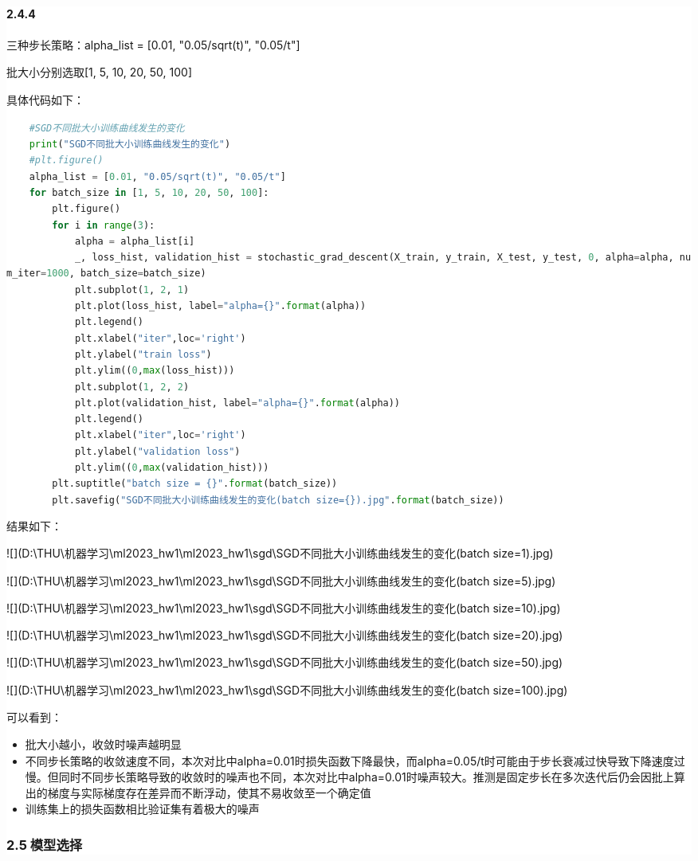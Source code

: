 #### 2.4.4

三种步长策略：alpha_list = [0.01, "0.05/sqrt(t)", "0.05/t"]

批大小分别选取[1, 5, 10, 20, 50, 100]

具体代码如下：

```python
    #SGD不同批大小训练曲线发生的变化
    print("SGD不同批大小训练曲线发生的变化")
    #plt.figure()
    alpha_list = [0.01, "0.05/sqrt(t)", "0.05/t"]
    for batch_size in [1, 5, 10, 20, 50, 100]:
        plt.figure()
        for i in range(3):
            alpha = alpha_list[i]
            _, loss_hist, validation_hist = stochastic_grad_descent(X_train, y_train, X_test, y_test, 0, alpha=alpha, num_iter=1000, batch_size=batch_size)
            plt.subplot(1, 2, 1)
            plt.plot(loss_hist, label="alpha={}".format(alpha))
            plt.legend()
            plt.xlabel("iter",loc='right')
            plt.ylabel("train loss")
            plt.ylim((0,max(loss_hist)))
            plt.subplot(1, 2, 2)
            plt.plot(validation_hist, label="alpha={}".format(alpha))
            plt.legend()
            plt.xlabel("iter",loc='right')
            plt.ylabel("validation loss")
            plt.ylim((0,max(validation_hist)))
        plt.suptitle("batch size = {}".format(batch_size))
        plt.savefig("SGD不同批大小训练曲线发生的变化(batch size={}).jpg".format(batch_size))
```

结果如下：

![](D:\THU\机器学习\ml2023_hw1\ml2023_hw1\sgd\SGD不同批大小训练曲线发生的变化(batch size=1).jpg)

![](D:\THU\机器学习\ml2023_hw1\ml2023_hw1\sgd\SGD不同批大小训练曲线发生的变化(batch size=5).jpg)

![](D:\THU\机器学习\ml2023_hw1\ml2023_hw1\sgd\SGD不同批大小训练曲线发生的变化(batch size=10).jpg)

![](D:\THU\机器学习\ml2023_hw1\ml2023_hw1\sgd\SGD不同批大小训练曲线发生的变化(batch size=20).jpg)

![](D:\THU\机器学习\ml2023_hw1\ml2023_hw1\sgd\SGD不同批大小训练曲线发生的变化(batch size=50).jpg)

![](D:\THU\机器学习\ml2023_hw1\ml2023_hw1\sgd\SGD不同批大小训练曲线发生的变化(batch size=100).jpg)

可以看到：

- 批大小越小，收敛时噪声越明显
- 不同步长策略的收敛速度不同，本次对比中alpha=0.01时损失函数下降最快，而alpha=0.05/t时可能由于步长衰减过快导致下降速度过慢。但同时不同步长策略导致的收敛时的噪声也不同，本次对比中alpha=0.01时噪声较大。推测是固定步长在多次迭代后仍会因批上算出的梯度与实际梯度存在差异而不断浮动，使其不易收敛至一个确定值
- 训练集上的损失函数相比验证集有着极大的噪声

### 2.5 模型选择
